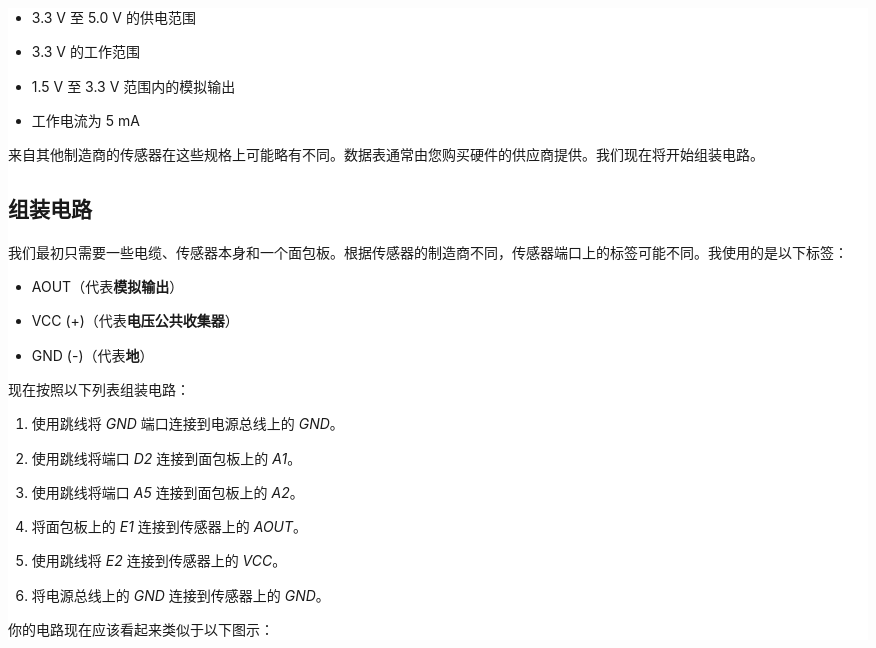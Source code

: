 +   3.3 V 至 5.0 V 的供电范围

+   3.3 V 的工作范围

+   1.5 V 至 3.3 V 范围内的模拟输出

+   工作电流为 5 mA

来自其他制造商的传感器在这些规格上可能略有不同。数据表通常由您购买硬件的供应商提供。我们现在将开始组装电路。

## 组装电路

我们最初只需要一些电缆、传感器本身和一个面包板。根据传感器的制造商不同，传感器端口上的标签可能不同。我使用的是以下标签：

+   AOUT（代表**模拟输出**）

+   VCC (+)（代表**电压公共收集器**）

+   GND (-)（代表**地**）

现在按照以下列表组装电路：

1.  使用跳线将 *GND* 端口连接到电源总线上的 *GND*。

1.  使用跳线将端口 *D2* 连接到面包板上的 *A1*。

1.  使用跳线将端口 *A5* 连接到面包板上的 *A2*。

1.  将面包板上的 *E1* 连接到传感器上的 *AOUT*。

1.  使用跳线将 *E2* 连接到传感器上的 *VCC*。

1.  将电源总线上的 *GND* 连接到传感器上的 *GND*。

你的电路现在应该看起来类似于以下图示：
